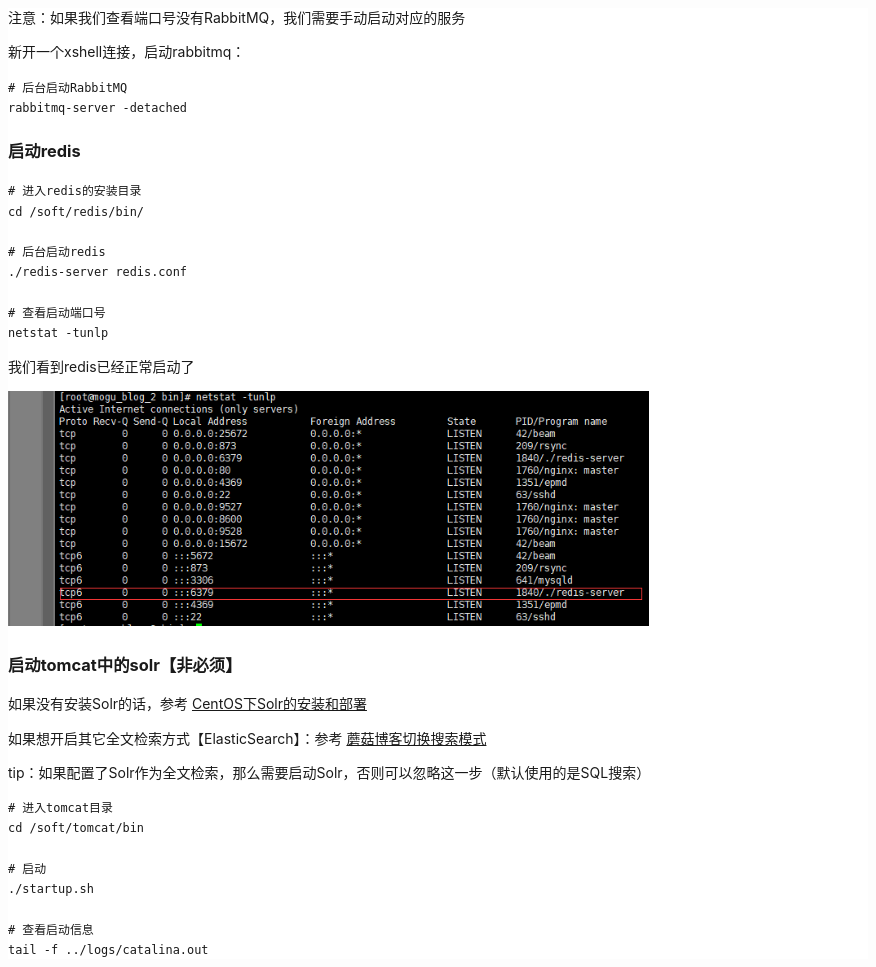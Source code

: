 注意：如果我们查看端口号没有RabbitMQ，我们需要手动启动对应的服务

新开一个xshell连接，启动rabbitmq：

```
# 后台启动RabbitMQ
rabbitmq-server -detached
```

### 启动redis

```
# 进入redis的安装目录
cd /soft/redis/bin/

# 后台启动redis
./redis-server redis.conf

# 查看启动端口号
netstat -tunlp
```

 我们看到redis已经正常启动了

![image-20200209130156442](images/image-20200209130156442.png)

### 启动tomcat中的solr【非必须】

如果没有安装Solr的话，参考 [CentOS下Solr的安装和部署](http://www.moguit.cn/#/info?blogUid=7c7404c456904be5b7736238f28d2515)

如果想开启其它全文检索方式【ElasticSearch】：参考 [蘑菇博客切换搜索模式](http://www.moguit.cn/#/info?blogUid=4042b4f4088e4e37e95d9fc75d97298b)

tip：如果配置了Solr作为全文检索，那么需要启动Solr，否则可以忽略这一步（默认使用的是SQL搜索）

```
# 进入tomcat目录
cd /soft/tomcat/bin

# 启动
./startup.sh

# 查看启动信息
tail -f ../logs/catalina.out
```
